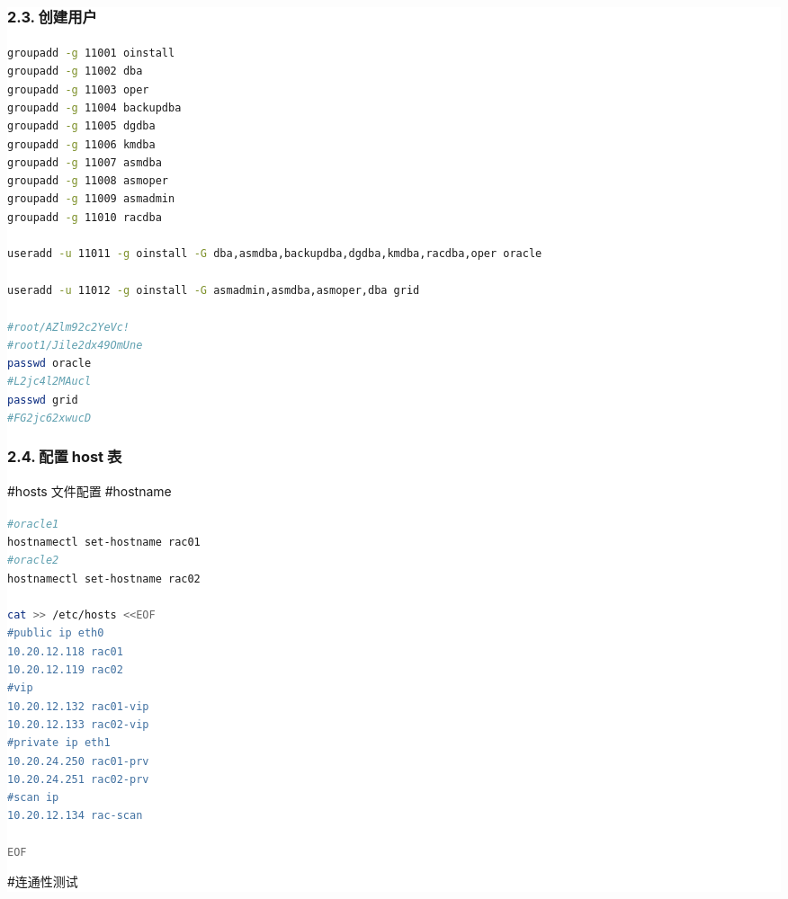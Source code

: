 

### 2.3. 创建用户

```bash
groupadd -g 11001 oinstall
groupadd -g 11002 dba
groupadd -g 11003 oper
groupadd -g 11004 backupdba
groupadd -g 11005 dgdba
groupadd -g 11006 kmdba
groupadd -g 11007 asmdba
groupadd -g 11008 asmoper
groupadd -g 11009 asmadmin
groupadd -g 11010 racdba

useradd -u 11011 -g oinstall -G dba,asmdba,backupdba,dgdba,kmdba,racdba,oper oracle

useradd -u 11012 -g oinstall -G asmadmin,asmdba,asmoper,dba grid

#root/AZlm92c2YeVc!
#root1/Jile2dx49OmUne
passwd oracle
#L2jc4l2MAucl
passwd grid
#FG2jc62xwucD
```
### 2.4. 配置 host 表

#hosts 文件配置
#hostname
```bash
#oracle1
hostnamectl set-hostname rac01
#oracle2
hostnamectl set-hostname rac02

cat >> /etc/hosts <<EOF
#public ip eth0
10.20.12.118 rac01
10.20.12.119 rac02
#vip
10.20.12.132 rac01-vip
10.20.12.133 rac02-vip
#private ip eth1
10.20.24.250 rac01-prv
10.20.24.251 rac02-prv
#scan ip
10.20.12.134 rac-scan

EOF
```
#连通性测试
